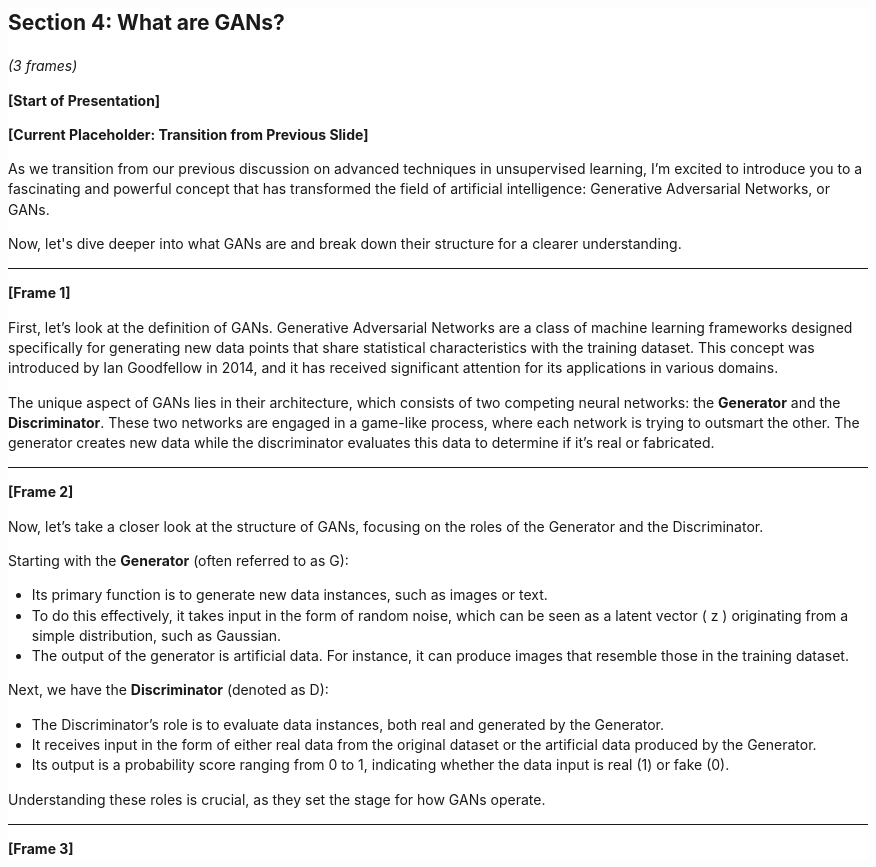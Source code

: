 
## Section 4: What are GANs?
*(3 frames)*

**[Start of Presentation]**

**[Current Placeholder: Transition from Previous Slide]**

As we transition from our previous discussion on advanced techniques in unsupervised learning, I’m excited to introduce you to a fascinating and powerful concept that has transformed the field of artificial intelligence: Generative Adversarial Networks, or GANs. 

Now, let's dive deeper into what GANs are and break down their structure for a clearer understanding.

---

**[Frame 1]**

First, let’s look at the definition of GANs. Generative Adversarial Networks are a class of machine learning frameworks designed specifically for generating new data points that share statistical characteristics with the training dataset. This concept was introduced by Ian Goodfellow in 2014, and it has received significant attention for its applications in various domains.

The unique aspect of GANs lies in their architecture, which consists of two competing neural networks: the **Generator** and the **Discriminator**. These two networks are engaged in a game-like process, where each network is trying to outsmart the other. The generator creates new data while the discriminator evaluates this data to determine if it’s real or fabricated.

---

**[Frame 2]**

Now, let’s take a closer look at the structure of GANs, focusing on the roles of the Generator and the Discriminator.

Starting with the **Generator** (often referred to as G):

- Its primary function is to generate new data instances, such as images or text.
- To do this effectively, it takes input in the form of random noise, which can be seen as a latent vector \( z \) originating from a simple distribution, such as Gaussian.
- The output of the generator is artificial data. For instance, it can produce images that resemble those in the training dataset.

Next, we have the **Discriminator** (denoted as D):

- The Discriminator’s role is to evaluate data instances, both real and generated by the Generator.
- It receives input in the form of either real data from the original dataset or the artificial data produced by the Generator.
- Its output is a probability score ranging from 0 to 1, indicating whether the data input is real (1) or fake (0).

Understanding these roles is crucial, as they set the stage for how GANs operate.

---

**[Frame 3]**
